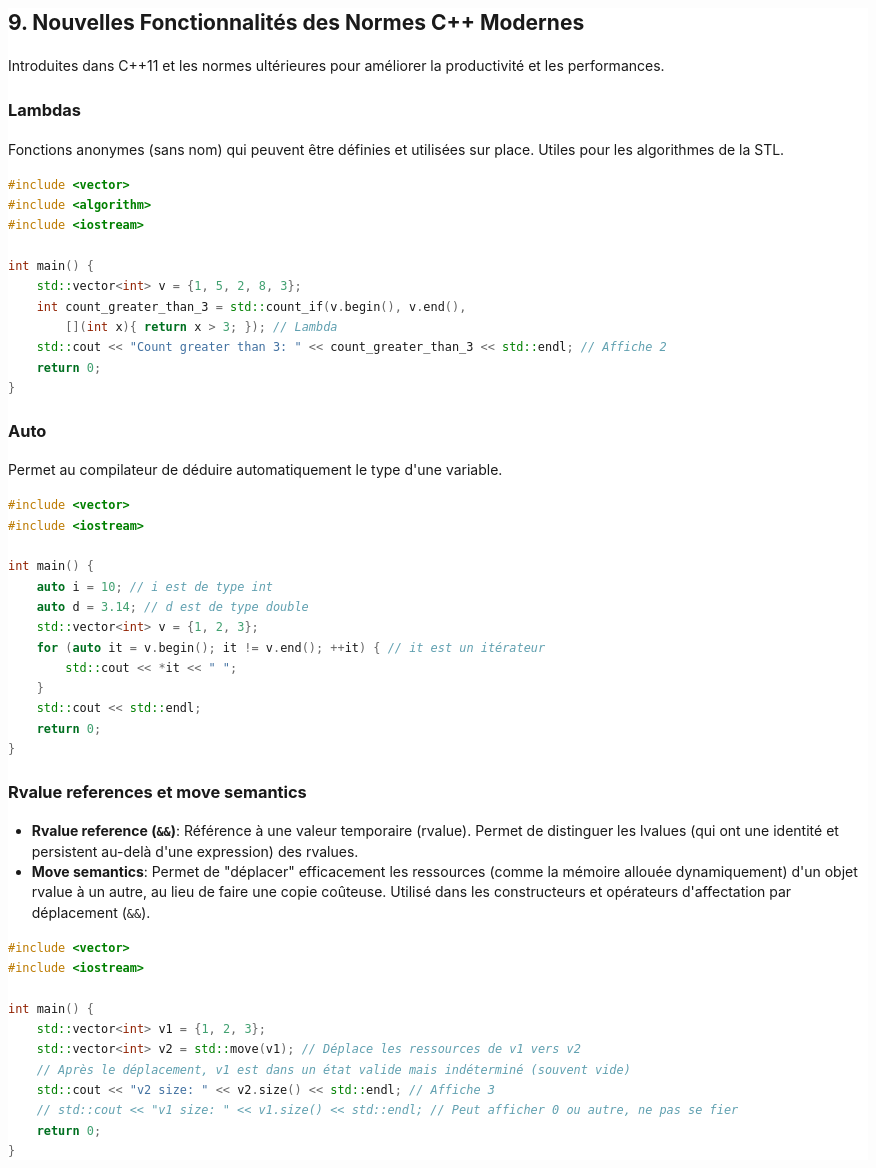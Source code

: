 ## 9. Nouvelles Fonctionnalités des Normes C++ Modernes

Introduites dans C++11 et les normes ultérieures pour améliorer la productivité et les performances.

### Lambdas

Fonctions anonymes (sans nom) qui peuvent être définies et utilisées sur place. Utiles pour les algorithmes de la STL.

```cpp
#include <vector>
#include <algorithm>
#include <iostream>

int main() {
    std::vector<int> v = {1, 5, 2, 8, 3};
    int count_greater_than_3 = std::count_if(v.begin(), v.end(),
        [](int x){ return x > 3; }); // Lambda
    std::cout << "Count greater than 3: " << count_greater_than_3 << std::endl; // Affiche 2
    return 0;
}
```

### Auto

Permet au compilateur de déduire automatiquement le type d'une variable.

```cpp
#include <vector>
#include <iostream>

int main() {
    auto i = 10; // i est de type int
    auto d = 3.14; // d est de type double
    std::vector<int> v = {1, 2, 3};
    for (auto it = v.begin(); it != v.end(); ++it) { // it est un itérateur
        std::cout << *it << " ";
    }
    std::cout << std::endl;
    return 0;
}
```

### Rvalue references et move semantics

*   **Rvalue reference (`&&`)**: Référence à une valeur temporaire (rvalue). Permet de distinguer les lvalues (qui ont une identité et persistent au-delà d'une expression) des rvalues.
*   **Move semantics**: Permet de "déplacer" efficacement les ressources (comme la mémoire allouée dynamiquement) d'un objet rvalue à un autre, au lieu de faire une copie coûteuse. Utilisé dans les constructeurs et opérateurs d'affectation par déplacement (`&&`).

```cpp
#include <vector>
#include <iostream>

int main() {
    std::vector<int> v1 = {1, 2, 3};
    std::vector<int> v2 = std::move(v1); // Déplace les ressources de v1 vers v2
    // Après le déplacement, v1 est dans un état valide mais indéterminé (souvent vide)
    std::cout << "v2 size: " << v2.size() << std::endl; // Affiche 3
    // std::cout << "v1 size: " << v1.size() << std::endl; // Peut afficher 0 ou autre, ne pas se fier
    return 0;
}
```
